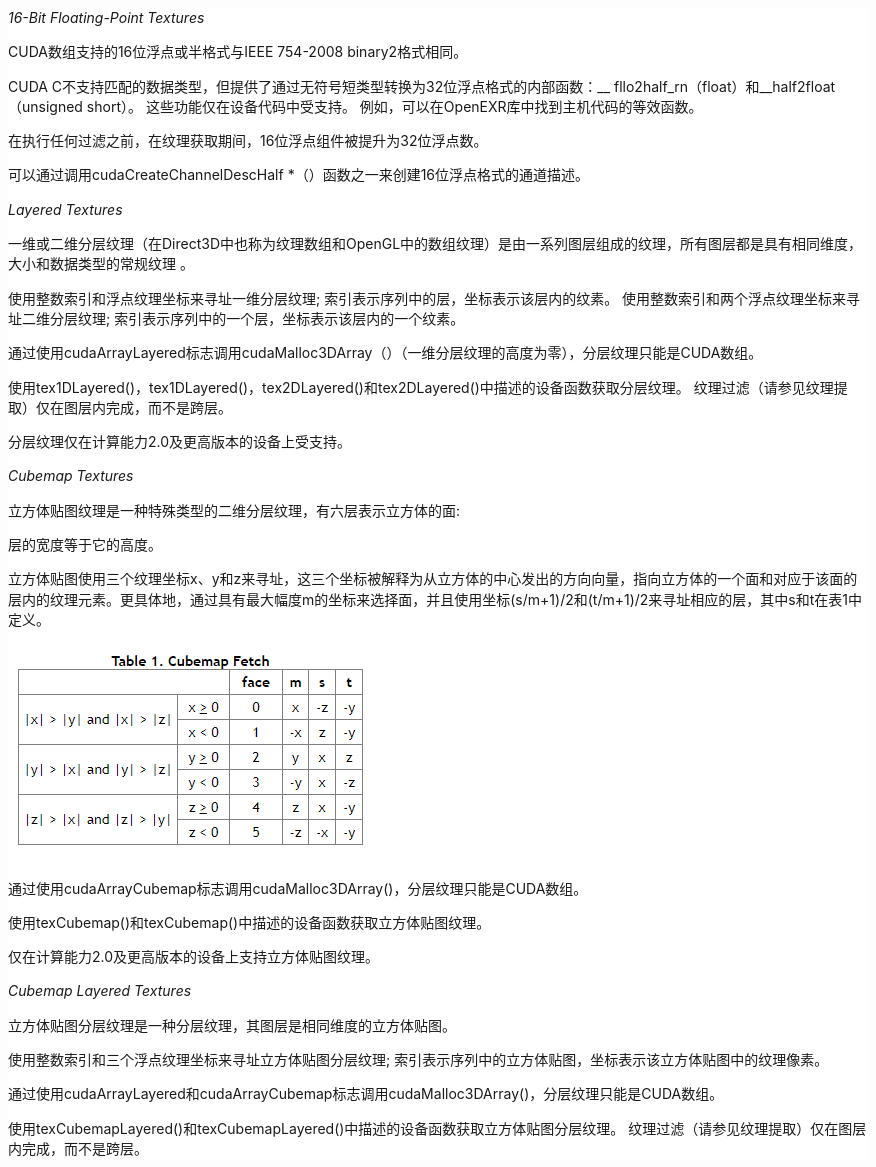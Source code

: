 _16-Bit Floating-Point Textures_

CUDA数组支持的16位浮点或半格式与IEEE 754-2008 binary2格式相同。

CUDA C不支持匹配的数据类型，但提供了通过无符号短类型转换为32位浮点格式的内部函数：\_\_ fllo2half\_rn（float）和\_\_half2float（unsigned short）。 这些功能仅在设备代码中受支持。 例如，可以在OpenEXR库中找到主机代码的等效函数。

在执行任何过滤之前，在纹理获取期间，16位浮点组件被提升为32位浮点数。

可以通过调用cudaCreateChannelDescHalf \*（）函数之一来创建16位浮点格式的通道描述。

_Layered Textures_

一维或二维分层纹理（在Direct3D中也称为纹理数组和OpenGL中的数组纹理）是由一系列图层组成的纹理，所有图层都是具有相同维度，大小和数据类型的常规纹理 。

使用整数索引和浮点纹理坐标来寻址一维分层纹理; 索引表示序列中的层，坐标表示该层内的纹素。 使用整数索引和两个浮点纹理坐标来寻址二维分层纹理; 索引表示序列中的一个层，坐标表示该层内的一个纹素。

通过使用cudaArrayLayered标志调用cudaMalloc3DArray（）（一维分层纹理的高度为零），分层纹理只能是CUDA数组。

使用tex1DLayered\(\)，tex1DLayered\(\)，tex2DLayered\(\)和tex2DLayered\(\)中描述的设备函数获取分层纹理。 纹理过滤（请参见纹理提取）仅在图层内完成，而不是跨层。

分层纹理仅在计算能力2.0及更高版本的设备上受支持。

 _Cubemap Textures_

 立方体贴图纹理是一种特殊类型的二维分层纹理，有六层表示立方体的面:

层的宽度等于它的高度。

立方体贴图使用三个纹理坐标x、y和z来寻址，这三个坐标被解释为从立方体的中心发出的方向向量，指向立方体的一个面和对应于该面的层内的纹理元素。更具体地，通过具有最大幅度m的坐标来选择面，并且使用坐标\(s/m+1\)/2和\(t/m+1\)/2来寻址相应的层，其中s和t在表1中定义。

![](../../../.gitbook/assets/image%20%2854%29.png)

通过使用cudaArrayCubemap标志调用cudaMalloc3DArray\(\)，分层纹理只能是CUDA数组。

使用texCubemap\(\)和texCubemap\(\)中描述的设备函数获取立方体贴图纹理。

仅在计算能力2.0及更高版本的设备上支持立方体贴图纹理。

_Cubemap Layered Textures_

立方体贴图分层纹理是一种分层纹理，其图层是相同维度的立方体贴图。

使用整数索引和三个浮点纹理坐标来寻址立方体贴图分层纹理; 索引表示序列中的立方体贴图，坐标表示该立方体贴图中的纹理像素。

通过使用cudaArrayLayered和cudaArrayCubemap标志调用cudaMalloc3DArray\(\)，分层纹理只能是CUDA数组。

使用texCubemapLayered\(\)和texCubemapLayered\(\)中描述的设备函数获取立方体贴图分层纹理。 纹理过滤（请参见纹理提取）仅在图层内完成，而不是跨层。
